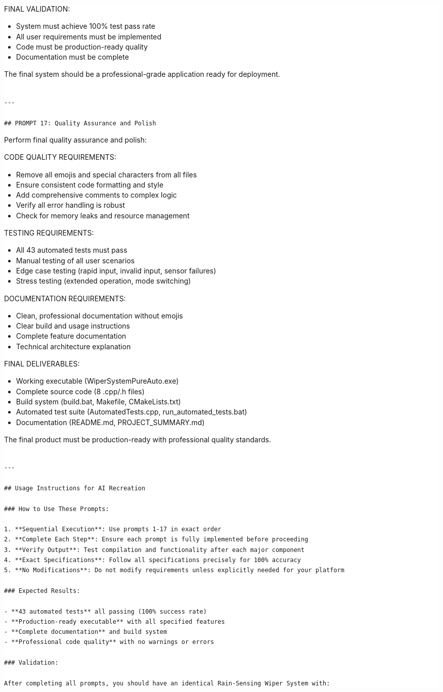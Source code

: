 FINAL VALIDATION:
- System must achieve 100% test pass rate
- All user requirements must be implemented
- Code must be production-ready quality
- Documentation must be complete

The final system should be a professional-grade application ready for deployment.
```

---

## PROMPT 17: Quality Assurance and Polish

```
Perform final quality assurance and polish:

CODE QUALITY REQUIREMENTS:
- Remove all emojis and special characters from all files
- Ensure consistent code formatting and style
- Add comprehensive comments to complex logic
- Verify all error handling is robust
- Check for memory leaks and resource management

TESTING REQUIREMENTS:
- All 43 automated tests must pass
- Manual testing of all user scenarios
- Edge case testing (rapid input, invalid input, sensor failures)
- Stress testing (extended operation, mode switching)

DOCUMENTATION REQUIREMENTS:
- Clean, professional documentation without emojis
- Clear build and usage instructions
- Complete feature documentation
- Technical architecture explanation

FINAL DELIVERABLES:
- Working executable (WiperSystemPureAuto.exe)
- Complete source code (8 .cpp/.h files)
- Build system (build.bat, Makefile, CMakeLists.txt)
- Automated test suite (AutomatedTests.cpp, run_automated_tests.bat)
- Documentation (README.md, PROJECT_SUMMARY.md)

The final product must be production-ready with professional quality standards.
```

---

## Usage Instructions for AI Recreation

### How to Use These Prompts:

1. **Sequential Execution**: Use prompts 1-17 in exact order
2. **Complete Each Step**: Ensure each prompt is fully implemented before proceeding
3. **Verify Output**: Test compilation and functionality after each major component
4. **Exact Specifications**: Follow all specifications precisely for 100% accuracy
5. **No Modifications**: Do not modify requirements unless explicitly needed for your platform

### Expected Results:

- **43 automated tests** all passing (100% success rate)
- **Production-ready executable** with all specified features
- **Complete documentation** and build system
- **Professional code quality** with no warnings or errors

### Validation:

After completing all prompts, you should have an identical Rain-Sensing Wiper System with:
```